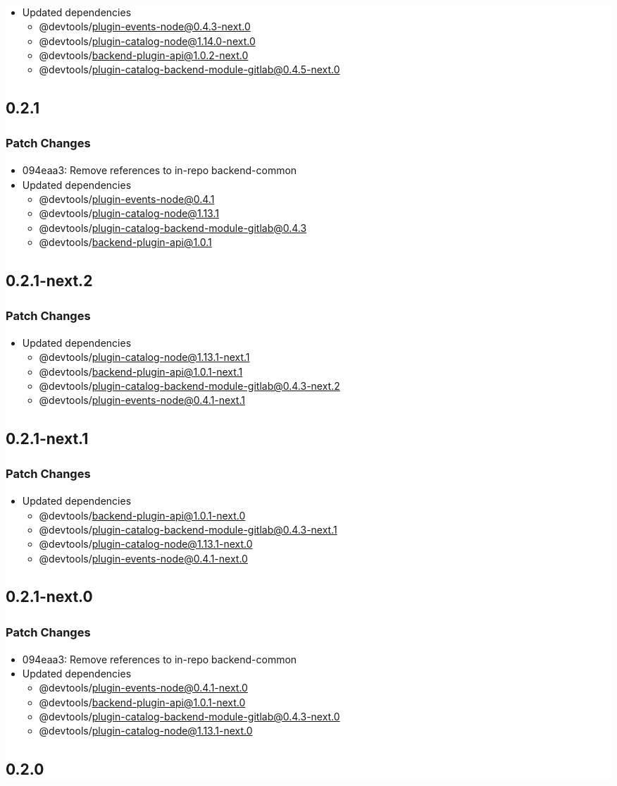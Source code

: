- Updated dependencies
  - @devtools/plugin-events-node@0.4.3-next.0
  - @devtools/plugin-catalog-node@1.14.0-next.0
  - @devtools/backend-plugin-api@1.0.2-next.0
  - @devtools/plugin-catalog-backend-module-gitlab@0.4.5-next.0

## 0.2.1

### Patch Changes

- 094eaa3: Remove references to in-repo backend-common
- Updated dependencies
  - @devtools/plugin-events-node@0.4.1
  - @devtools/plugin-catalog-node@1.13.1
  - @devtools/plugin-catalog-backend-module-gitlab@0.4.3
  - @devtools/backend-plugin-api@1.0.1

## 0.2.1-next.2

### Patch Changes

- Updated dependencies
  - @devtools/plugin-catalog-node@1.13.1-next.1
  - @devtools/backend-plugin-api@1.0.1-next.1
  - @devtools/plugin-catalog-backend-module-gitlab@0.4.3-next.2
  - @devtools/plugin-events-node@0.4.1-next.1

## 0.2.1-next.1

### Patch Changes

- Updated dependencies
  - @devtools/backend-plugin-api@1.0.1-next.0
  - @devtools/plugin-catalog-backend-module-gitlab@0.4.3-next.1
  - @devtools/plugin-catalog-node@1.13.1-next.0
  - @devtools/plugin-events-node@0.4.1-next.0

## 0.2.1-next.0

### Patch Changes

- 094eaa3: Remove references to in-repo backend-common
- Updated dependencies
  - @devtools/plugin-events-node@0.4.1-next.0
  - @devtools/backend-plugin-api@1.0.1-next.0
  - @devtools/plugin-catalog-backend-module-gitlab@0.4.3-next.0
  - @devtools/plugin-catalog-node@1.13.1-next.0

## 0.2.0
